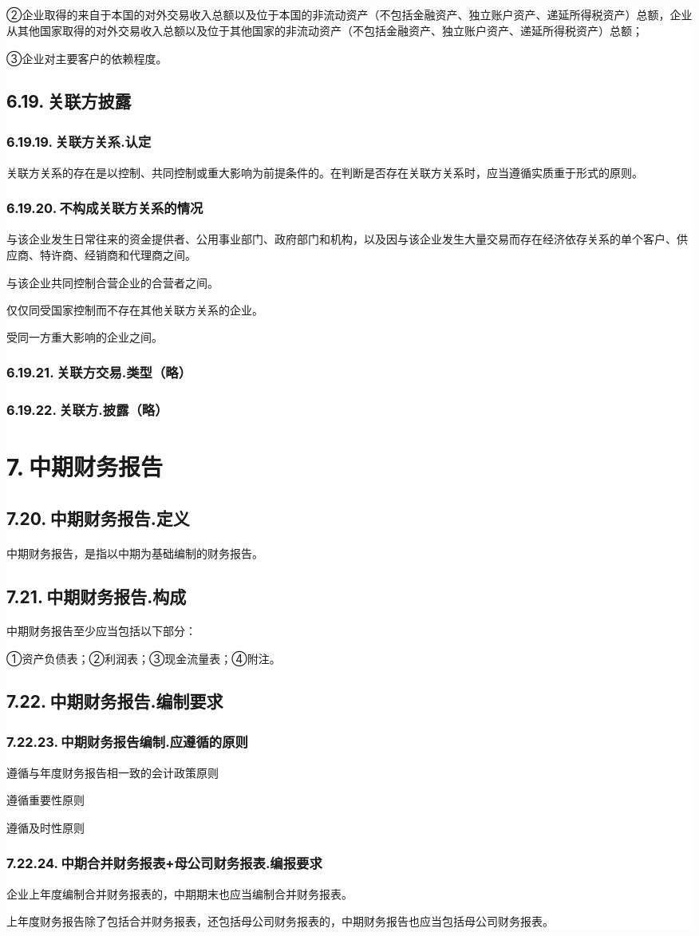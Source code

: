 ②企业取得的来自于本国的对外交易收入总额以及位于本国的非流动资产（不包括金融资产、独立账户资产、递延所得税资产）总额，企业从其他国家取得的对外交易收入总额以及位于其他国家的非流动资产（不包括金融资产、独立账户资产、递延所得税资产）总额；

③企业对主要客户的依赖程度。

## 6.19. 关联方披露

### 6.19.19. 关联方关系.认定

关联方关系的存在是以控制、共同控制或重大影响为前提条件的。在判断是否存在关联方关系时，应当遵循实质重于形式的原则。

### 6.19.20. 不构成关联方关系的情况

与该企业发生日常往来的资金提供者、公用事业部门、政府部门和机构，以及因与该企业发生大量交易而存在经济依存关系的单个客户、供应商、特许商、经销商和代理商之间。

与该企业共同控制合营企业的合营者之间。

仅仅同受国家控制而不存在其他关联方关系的企业。

受同一方重大影响的企业之间。

### 6.19.21. 关联方交易.类型（略）

### 6.19.22. 关联方.披露（略）

# 7. 中期财务报告

## 7.20. 中期财务报告.定义

中期财务报告，是指以中期为基础编制的财务报告。

## 7.21. 中期财务报告.构成

中期财务报告至少应当包括以下部分：

①资产负债表；②利润表；③现金流量表；④附注。

## 7.22. 中期财务报告.编制要求

### 7.22.23. 中期财务报告编制.应遵循的原则

遵循与年度财务报告相一致的会计政策原则

遵循重要性原则

遵循及时性原则

### 7.22.24. 中期合并财务报表+母公司财务报表.编报要求

企业上年度编制合并财务报表的，中期期末也应当编制合并财务报表。

上年度财务报告除了包括合并财务报表，还包括母公司财务报表的，中期财务报告也应当包括母公司财务报表。
